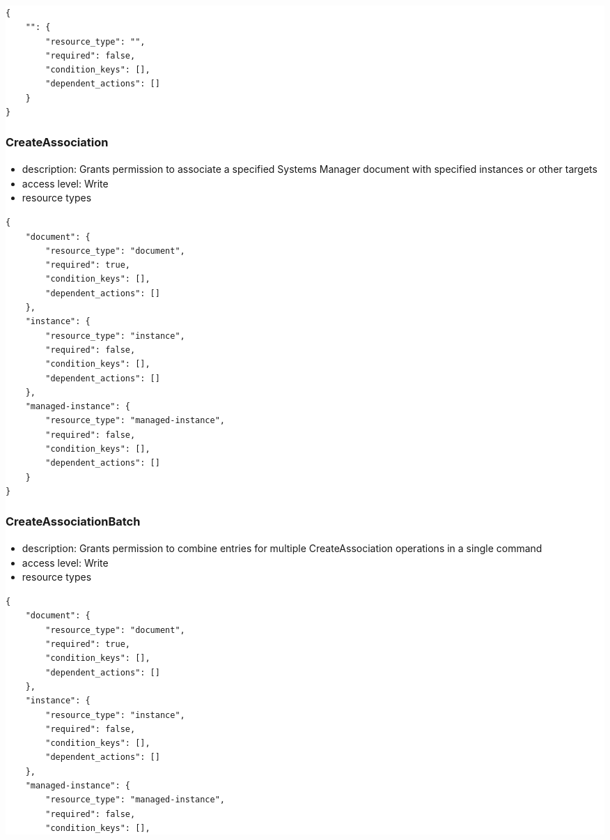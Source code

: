 ```
{
    "": {
        "resource_type": "",
        "required": false,
        "condition_keys": [],
        "dependent_actions": []
    }
}
```

### CreateAssociation

- description: Grants permission to associate a specified Systems Manager document with specified instances or other targets
- access level: Write
- resource types

```
{
    "document": {
        "resource_type": "document",
        "required": true,
        "condition_keys": [],
        "dependent_actions": []
    },
    "instance": {
        "resource_type": "instance",
        "required": false,
        "condition_keys": [],
        "dependent_actions": []
    },
    "managed-instance": {
        "resource_type": "managed-instance",
        "required": false,
        "condition_keys": [],
        "dependent_actions": []
    }
}
```

### CreateAssociationBatch

- description: Grants permission to combine entries for multiple CreateAssociation operations in a single command
- access level: Write
- resource types

```
{
    "document": {
        "resource_type": "document",
        "required": true,
        "condition_keys": [],
        "dependent_actions": []
    },
    "instance": {
        "resource_type": "instance",
        "required": false,
        "condition_keys": [],
        "dependent_actions": []
    },
    "managed-instance": {
        "resource_type": "managed-instance",
        "required": false,
        "condition_keys": [],
```
